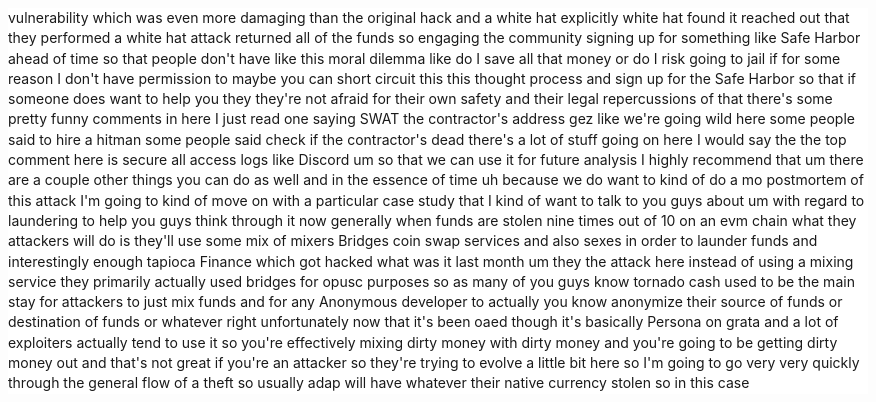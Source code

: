 vulnerability which was even more
damaging than the original hack and a
white hat explicitly white hat found it
reached out that they performed a white
hat attack returned all of the funds so
engaging the community signing up for
something like Safe Harbor ahead of time
so that people don't have like this
moral dilemma like do I save all that
money or do I risk going to jail if for
some reason I don't have permission to
maybe you can short circuit this this
thought process and sign up for the Safe
Harbor so that if someone does want to
help you they they're not afraid for
their own safety and their legal
repercussions of that there's some
pretty funny comments in here I just
read one saying SWAT the contractor's
address gez like we're going wild here
some people said to hire a hitman some
people said check if the contractor's
dead there's a lot of stuff going on
here I would say the the top comment
here is secure all access logs like
Discord um so that we can use it for
future analysis I highly recommend that
um there are a couple other things you
can do as well and in the essence of
time uh because we do want to kind of do
a mo postmortem of this attack I'm going
to kind of move on with a particular
case study that I kind of want to talk
to you guys about um with regard to
laundering to help you guys think
through it now generally when funds are
stolen nine times out of 10 on an evm
chain what they attackers will do is
they'll use some mix of mixers Bridges
coin swap services and also sexes in
order to launder funds and interestingly
enough tapioca Finance which got hacked
what was it last month um they the
attack here instead of using a mixing
service they primarily actually used
bridges for opusc purposes so as many of
you guys know tornado cash used to be
the main stay for attackers to just mix
funds and for any Anonymous developer to
actually you know anonymize their source
of funds or destination of funds or
whatever right unfortunately now that
it's been oaed though it's basically
Persona on grata and a lot of exploiters
actually tend to use it so you're
effectively mixing dirty money with
dirty money and you're going to be
getting dirty money out and that's not
great if you're an attacker so they're
trying to evolve a little bit here so
I'm going to go very very quickly
through the general flow of a theft so
usually adap will have whatever their
native currency stolen so in this case